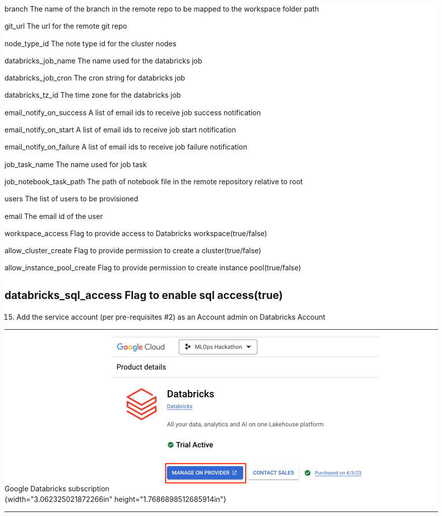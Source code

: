   branch                                 The name of the branch in the remote repo
                                         to be mapped to the workspace folder path

  git_url                                The url for the remote git repo

  node_type_id                           The note type id for the cluster nodes

  databricks_job_name                    The name used for the databricks job

  databricks_job_cron                    The cron string for databricks job

  databricks_tz_id                       The time zone for the databricks job

  email_notify_on_success                A list of email ids to receive job
                                         success notification

  email_notify_on_start                  A list of email ids to receive job start
                                         notification

  email_notify_on_failure                A list of email ids to receive job
                                         failure notification

  job_task_name                          The name used for job task

  job_notebook_task_path                 The path of notebook file in the remote
                                         repository relative to root

  users                                  The list of users to be provisioned

  email                                  The email id of the user

  workspace_access                       Flag to provide access to Databricks
                                         workspace(true/false)

  allow_cluster_create                   Flag to provide permission to create a
                                         cluster(true/false)

  allow_instance_pool_create             Flag to provide permission to create
                                         instance pool(true/false)

  databricks_sql_access                  Flag to enable sql access(true)
  --------------------------------------------------------------------------------

15. Add the service account (per pre-requisites #2) as an Account admin
    on Databricks Account

  -------------------------------------------------------------------------------------------------------------------------
  Google Databricks subscription                     ![](./doc/gcp-images/media/image12.png){width="3.062325021872266in"
                                                     height="1.7686898512685914in"}
  -------------------------------------------------- ----------------------------------------------------------------------